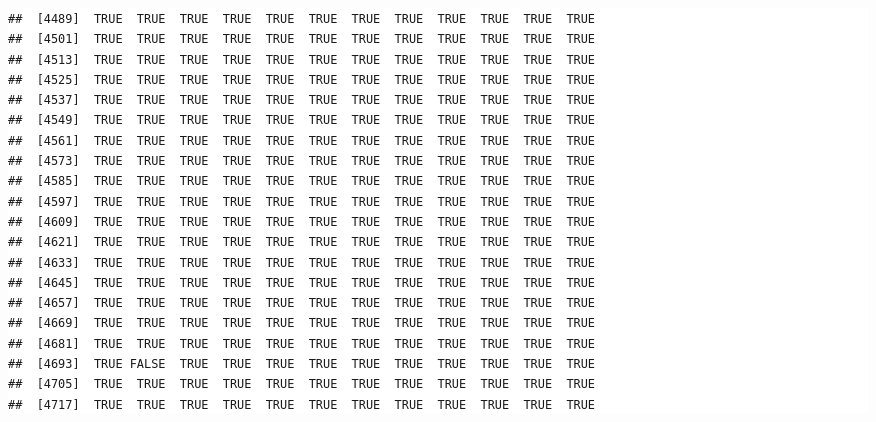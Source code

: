    ##  [4489]  TRUE  TRUE  TRUE  TRUE  TRUE  TRUE  TRUE  TRUE  TRUE  TRUE  TRUE  TRUE
    ##  [4501]  TRUE  TRUE  TRUE  TRUE  TRUE  TRUE  TRUE  TRUE  TRUE  TRUE  TRUE  TRUE
    ##  [4513]  TRUE  TRUE  TRUE  TRUE  TRUE  TRUE  TRUE  TRUE  TRUE  TRUE  TRUE  TRUE
    ##  [4525]  TRUE  TRUE  TRUE  TRUE  TRUE  TRUE  TRUE  TRUE  TRUE  TRUE  TRUE  TRUE
    ##  [4537]  TRUE  TRUE  TRUE  TRUE  TRUE  TRUE  TRUE  TRUE  TRUE  TRUE  TRUE  TRUE
    ##  [4549]  TRUE  TRUE  TRUE  TRUE  TRUE  TRUE  TRUE  TRUE  TRUE  TRUE  TRUE  TRUE
    ##  [4561]  TRUE  TRUE  TRUE  TRUE  TRUE  TRUE  TRUE  TRUE  TRUE  TRUE  TRUE  TRUE
    ##  [4573]  TRUE  TRUE  TRUE  TRUE  TRUE  TRUE  TRUE  TRUE  TRUE  TRUE  TRUE  TRUE
    ##  [4585]  TRUE  TRUE  TRUE  TRUE  TRUE  TRUE  TRUE  TRUE  TRUE  TRUE  TRUE  TRUE
    ##  [4597]  TRUE  TRUE  TRUE  TRUE  TRUE  TRUE  TRUE  TRUE  TRUE  TRUE  TRUE  TRUE
    ##  [4609]  TRUE  TRUE  TRUE  TRUE  TRUE  TRUE  TRUE  TRUE  TRUE  TRUE  TRUE  TRUE
    ##  [4621]  TRUE  TRUE  TRUE  TRUE  TRUE  TRUE  TRUE  TRUE  TRUE  TRUE  TRUE  TRUE
    ##  [4633]  TRUE  TRUE  TRUE  TRUE  TRUE  TRUE  TRUE  TRUE  TRUE  TRUE  TRUE  TRUE
    ##  [4645]  TRUE  TRUE  TRUE  TRUE  TRUE  TRUE  TRUE  TRUE  TRUE  TRUE  TRUE  TRUE
    ##  [4657]  TRUE  TRUE  TRUE  TRUE  TRUE  TRUE  TRUE  TRUE  TRUE  TRUE  TRUE  TRUE
    ##  [4669]  TRUE  TRUE  TRUE  TRUE  TRUE  TRUE  TRUE  TRUE  TRUE  TRUE  TRUE  TRUE
    ##  [4681]  TRUE  TRUE  TRUE  TRUE  TRUE  TRUE  TRUE  TRUE  TRUE  TRUE  TRUE  TRUE
    ##  [4693]  TRUE FALSE  TRUE  TRUE  TRUE  TRUE  TRUE  TRUE  TRUE  TRUE  TRUE  TRUE
    ##  [4705]  TRUE  TRUE  TRUE  TRUE  TRUE  TRUE  TRUE  TRUE  TRUE  TRUE  TRUE  TRUE
    ##  [4717]  TRUE  TRUE  TRUE  TRUE  TRUE  TRUE  TRUE  TRUE  TRUE  TRUE  TRUE  TRUE